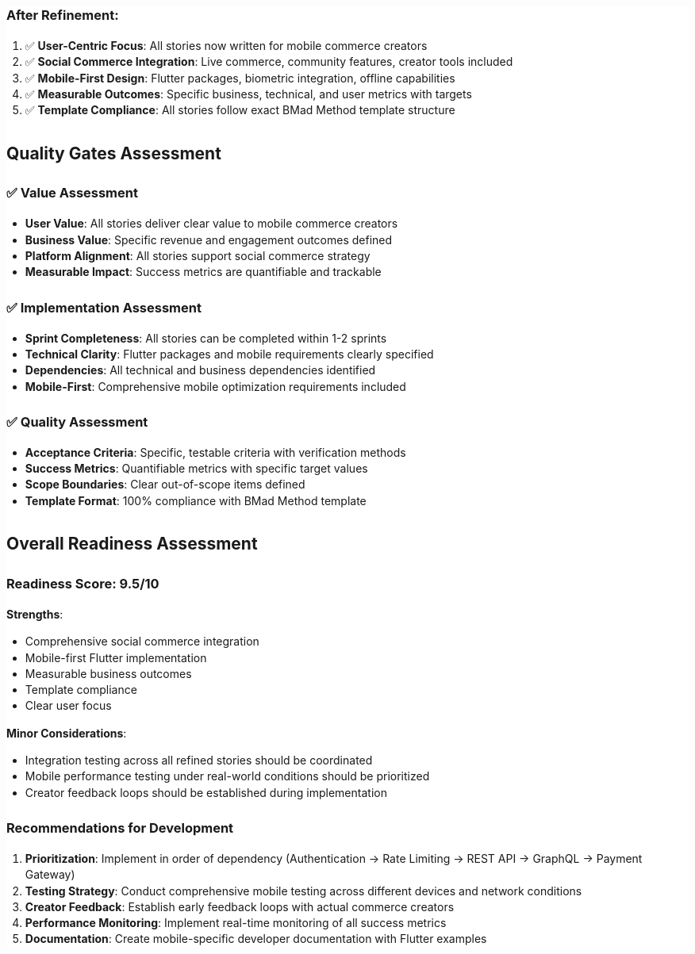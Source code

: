 ### After Refinement:
1. ✅ **User-Centric Focus**: All stories now written for mobile commerce creators
2. ✅ **Social Commerce Integration**: Live commerce, community features, creator tools included
3. ✅ **Mobile-First Design**: Flutter packages, biometric integration, offline capabilities
4. ✅ **Measurable Outcomes**: Specific business, technical, and user metrics with targets
5. ✅ **Template Compliance**: All stories follow exact BMad Method template structure

## Quality Gates Assessment

### ✅ Value Assessment
- **User Value**: All stories deliver clear value to mobile commerce creators
- **Business Value**: Specific revenue and engagement outcomes defined
- **Platform Alignment**: All stories support social commerce strategy
- **Measurable Impact**: Success metrics are quantifiable and trackable

### ✅ Implementation Assessment
- **Sprint Completeness**: All stories can be completed within 1-2 sprints
- **Technical Clarity**: Flutter packages and mobile requirements clearly specified
- **Dependencies**: All technical and business dependencies identified
- **Mobile-First**: Comprehensive mobile optimization requirements included

### ✅ Quality Assessment
- **Acceptance Criteria**: Specific, testable criteria with verification methods
- **Success Metrics**: Quantifiable metrics with specific target values
- **Scope Boundaries**: Clear out-of-scope items defined
- **Template Format**: 100% compliance with BMad Method template

## Overall Readiness Assessment

### Readiness Score: 9.5/10

**Strengths**:
- Comprehensive social commerce integration
- Mobile-first Flutter implementation
- Measurable business outcomes
- Template compliance
- Clear user focus

**Minor Considerations**:
- Integration testing across all refined stories should be coordinated
- Mobile performance testing under real-world conditions should be prioritized
- Creator feedback loops should be established during implementation

### Recommendations for Development

1. **Prioritization**: Implement in order of dependency (Authentication → Rate Limiting → REST API → GraphQL → Payment Gateway)
2. **Testing Strategy**: Conduct comprehensive mobile testing across different devices and network conditions
3. **Creator Feedback**: Establish early feedback loops with actual commerce creators
4. **Performance Monitoring**: Implement real-time monitoring of all success metrics
5. **Documentation**: Create mobile-specific developer documentation with Flutter examples
